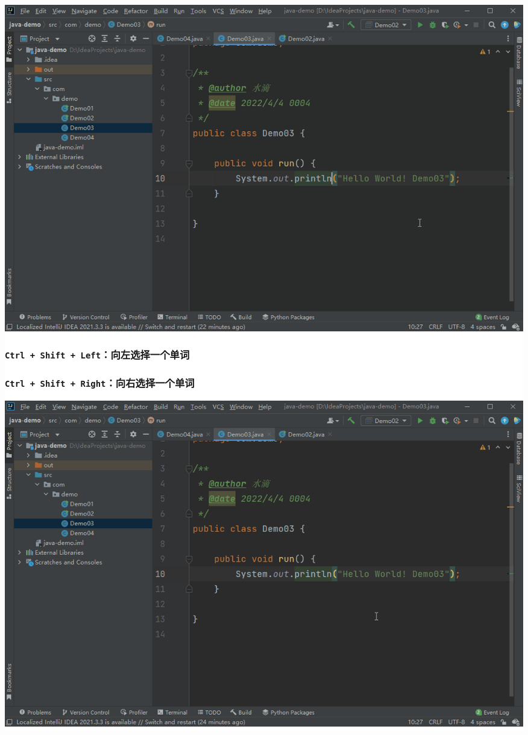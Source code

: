 ![IntelliJIDEA快捷键大全动图演示/4d21a18d8dfc4700abe399df9fcad5ec.gif](IntelliJIDEA快捷键大全动图演示/4d21a18d8dfc4700abe399df9fcad5ec.gif)

### `Ctrl + Shift + Left`：向左选择一个单词

### `Ctrl + Shift + Right`：向右选择一个单词

![IntelliJIDEA快捷键大全动图演示/39b5ce84c32949c292fed2673f195b51.gif](IntelliJIDEA快捷键大全动图演示/39b5ce84c32949c292fed2673f195b51.gif)

